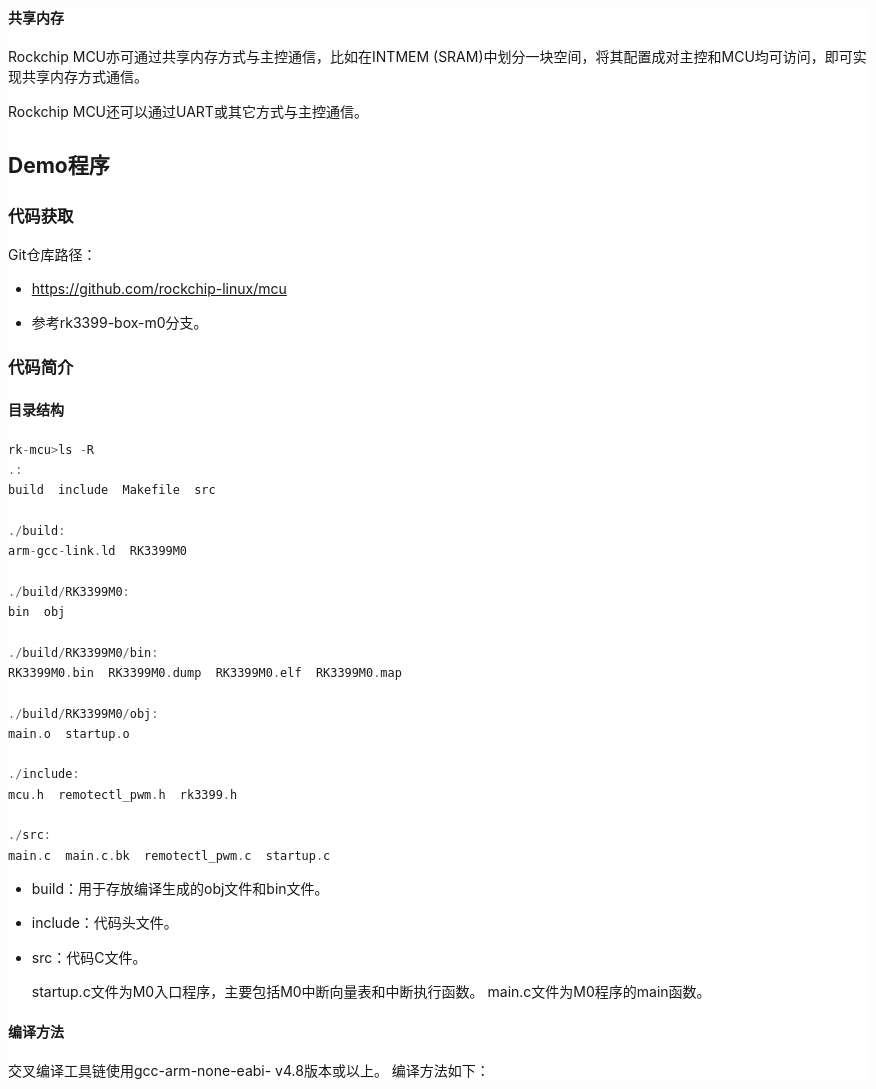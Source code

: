 #### 共享内存

Rockchip MCU亦可通过共享内存方式与主控通信，比如在INTMEM (SRAM)中划分一块空间，将其配置成对主控和MCU均可访问，即可实现共享内存方式通信。

Rockchip MCU还可以通过UART或其它方式与主控通信。

## Demo程序

### 代码获取

Git仓库路径：

- <https://github.com/rockchip-linux/mcu>

- 参考rk3399-box-m0分支。

### 代码简介

#### 目录结构

```c
rk-mcu>ls -R
.:
build  include  Makefile  src

./build:
arm-gcc-link.ld  RK3399M0

./build/RK3399M0:
bin  obj

./build/RK3399M0/bin:
RK3399M0.bin  RK3399M0.dump  RK3399M0.elf  RK3399M0.map

./build/RK3399M0/obj:
main.o  startup.o

./include:
mcu.h  remotectl_pwm.h  rk3399.h

./src:
main.c  main.c.bk  remotectl_pwm.c  startup.c
```

- build：用于存放编译生成的obj文件和bin文件。
- include：代码头文件。
- src：代码C文件。

    startup.c文件为M0入口程序，主要包括M0中断向量表和中断执行函数。
    main.c文件为M0程序的main函数。

#### 编译方法

交叉编译工具链使用gcc-arm-none-eabi- v4.8版本或以上。
编译方法如下：
